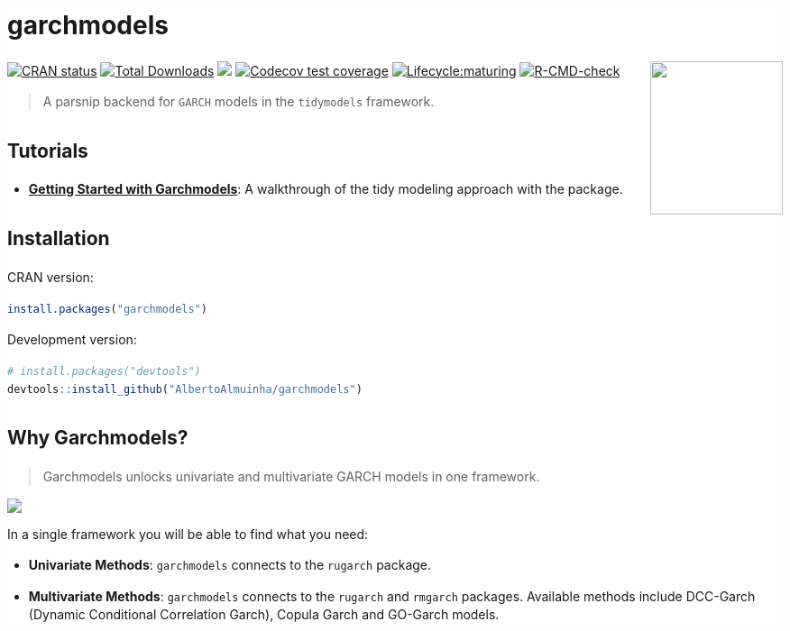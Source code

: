 


# garchmodels

<img src="vignettes/logo-garchmodels.png" width="147" height="170" align="right" />



[![CRAN
status](https://www.r-pkg.org/badges/version/garchmodels)](https://CRAN.R-project.org/package=garchmodels)
[![Total
Downloads](http://cranlogs.r-pkg.org/badges/grand-total/garchmodels?color=brightgreen)](https://cran.r-project.org/package=garchmodels)
![](http://cranlogs.r-pkg.org/badges/garchmodels?color=brightgreen)
[![Codecov test
coverage](https://codecov.io/gh/AlbertoAlmuinha/garchmodels/branch/master/graph/badge.svg)](https://codecov.io/gh/AlbertoAlmuinha/garchmodels?branch=master)
[![Lifecycle:maturing](https://img.shields.io/badge/lifecycle-maturing-blue.svg)](https://lifecycle.r-lib.org/articles/stages.html#maturing)
[![R-CMD-check](https://github.com/AlbertoAlmuinha/garchmodels/workflows/R-CMD-check/badge.svg)](https://github.com/AlbertoAlmuinha/garchmodels/actions)


> A parsnip backend for `GARCH` models in the `tidymodels` framework.

## Tutorials

-   [**Getting Started with
    Garchmodels**](https://albertoalmuinha.github.io/garchmodels/articles/getting-started.html):
    A walkthrough of the tidy modeling approach with the package.

## Installation

CRAN version:

``` r
install.packages("garchmodels")
```

Development version:

``` r
# install.packages("devtools")
devtools::install_github("AlbertoAlmuinha/garchmodels")
```

## Why Garchmodels?

> Garchmodels unlocks univariate and multivariate GARCH models in one
> framework.

<img src="vignettes/univariate_multivariate.png" width="100%" style="display: block; margin: auto;" />

In a single framework you will be able to find what you need:

-   **Univariate Methods**: `garchmodels` connects to the `rugarch`
    package.

-   **Multivariate Methods**: `garchmodels` connects to the `rugarch`
    and `rmgarch` packages. Available methods include DCC-Garch (Dynamic
    Conditional Correlation Garch), Copula Garch and GO-Garch models.
